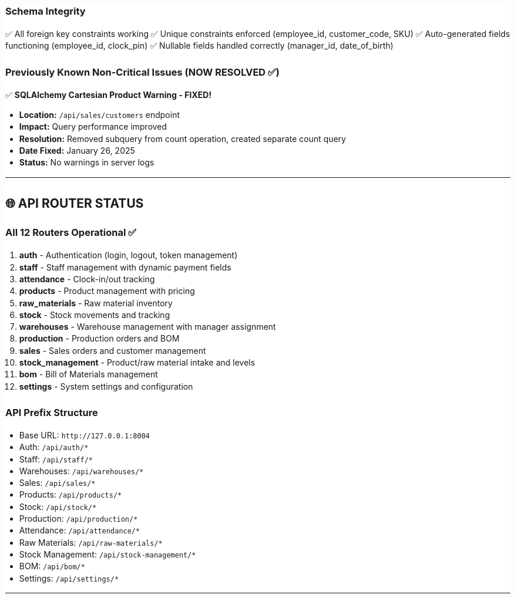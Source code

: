 ### Schema Integrity
✅ All foreign key constraints working
✅ Unique constraints enforced (employee_id, customer_code, SKU)
✅ Auto-generated fields functioning (employee_id, clock_pin)
✅ Nullable fields handled correctly (manager_id, date_of_birth)

### Previously Known Non-Critical Issues (NOW RESOLVED ✅)
✅ **SQLAlchemy Cartesian Product Warning - FIXED!**
- **Location:** `/api/sales/customers` endpoint
- **Impact:** Query performance improved
- **Resolution:** Removed subquery from count operation, created separate count query
- **Date Fixed:** January 26, 2025
- **Status:** No warnings in server logs

---

## 🌐 API ROUTER STATUS

### All 12 Routers Operational ✅

1. **auth** - Authentication (login, logout, token management)
2. **staff** - Staff management with dynamic payment fields
3. **attendance** - Clock-in/out tracking
4. **products** - Product management with pricing
5. **raw_materials** - Raw material inventory
6. **stock** - Stock movements and tracking
7. **warehouses** - Warehouse management with manager assignment
8. **production** - Production orders and BOM
9. **sales** - Sales orders and customer management
10. **stock_management** - Product/raw material intake and levels
11. **bom** - Bill of Materials management
12. **settings** - System settings and configuration

### API Prefix Structure
- Base URL: `http://127.0.0.1:8004`
- Auth: `/api/auth/*`
- Staff: `/api/staff/*`
- Warehouses: `/api/warehouses/*`
- Sales: `/api/sales/*`
- Products: `/api/products/*`
- Stock: `/api/stock/*`
- Production: `/api/production/*`
- Attendance: `/api/attendance/*`
- Raw Materials: `/api/raw-materials/*`
- Stock Management: `/api/stock-management/*`
- BOM: `/api/bom/*`
- Settings: `/api/settings/*`

---
